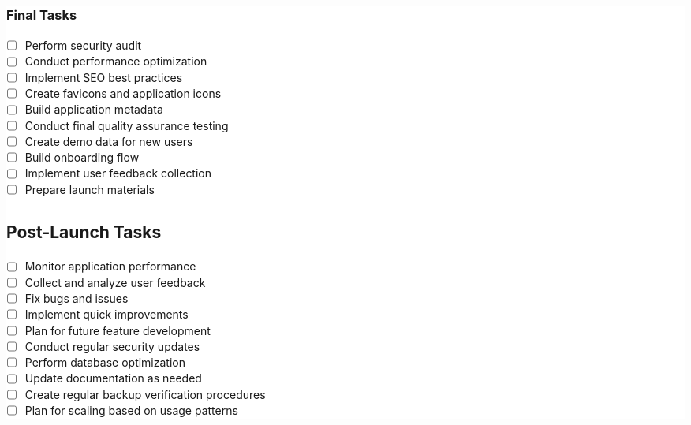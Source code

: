 ### Final Tasks

- [ ] Perform security audit
- [ ] Conduct performance optimization
- [ ] Implement SEO best practices
- [ ] Create favicons and application icons
- [ ] Build application metadata
- [ ] Conduct final quality assurance testing
- [ ] Create demo data for new users
- [ ] Build onboarding flow
- [ ] Implement user feedback collection
- [ ] Prepare launch materials

## Post-Launch Tasks

- [ ] Monitor application performance
- [ ] Collect and analyze user feedback
- [ ] Fix bugs and issues
- [ ] Implement quick improvements
- [ ] Plan for future feature development
- [ ] Conduct regular security updates
- [ ] Perform database optimization
- [ ] Update documentation as needed
- [ ] Create regular backup verification procedures
- [ ] Plan for scaling based on usage patterns
